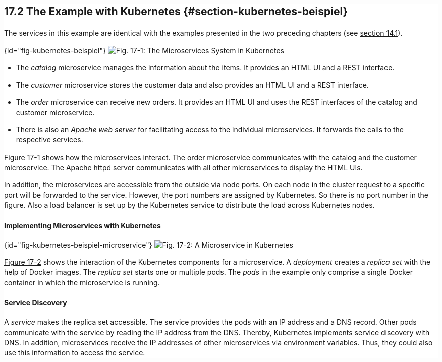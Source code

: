 ## 17.2 The Example with Kubernetes {#section-kubernetes-beispiel}

The services in this example are identical with the examples presented
in the two preceding chapters (see
[section 14.1](#section-netflix-beispiel)).

{id="fig-kubernetes-beispiel"}
![Fig. 17-1: The Microservices System in Kubernetes](images/kubernetes-beispiel.png)

* The *catalog* microservice manages the information about the
items. It provides an HTML UI and a REST interface.

* The *customer* microservice stores the customer data and also
provides an HTML UI and a REST interface.

* The *order* microservice can receive new orders. It provides an HTML
UI and uses the REST interfaces of the catalog and customer
microservice.

* There is also an *Apache web server* for facilitating access to the
individual microservices. It forwards the
calls to the respective services.

[Figure 17-1](#fig-kubernetes-beispiel) shows how the microservices
interact. The order microservice communicates with the catalog and the
customer microservice. The Apache httpd server communicates with all
other microservices to display the HTML
UIs.

In addition, the microservices are accessible from the outside via
node ports. On each node in the cluster request to a specific port
will be forwarded to the service. However, the port numbers are
assigned by Kubernetes. So there is no port number in the figure. Also
a load balancer is set up by the Kubernetes service to distribute the
load across Kubernetes nodes.

#### Implementing Microservices with Kubernetes

{id="fig-kubernetes-beispiel-microservice"}
![Fig. 17-2: A Microservice in Kubernetes](images/kubernetes-beispiel-microservice.png)

[Figure 17-2](#fig-kubernetes-beispiel-microservice) shows the
interaction of the Kubernetes components for a microservice.
A *deployment* creates a *replica set* with the help of Docker images.
The *replica set* starts one or multiple pods. The *pods* in the
example only comprise a single Docker container in which the
microservice is running.

#### Service Discovery

A *service* makes the replica set accessible. The service provides the
pods with an IP address and a DNS record. Other pods communicate with
the service by reading the IP address from the DNS. Thereby,
Kubernetes implements service discovery with DNS. In addition,
microservices receive the IP addresses of other microservices via
environment variables. Thus, they could also use this information to
access the service.
